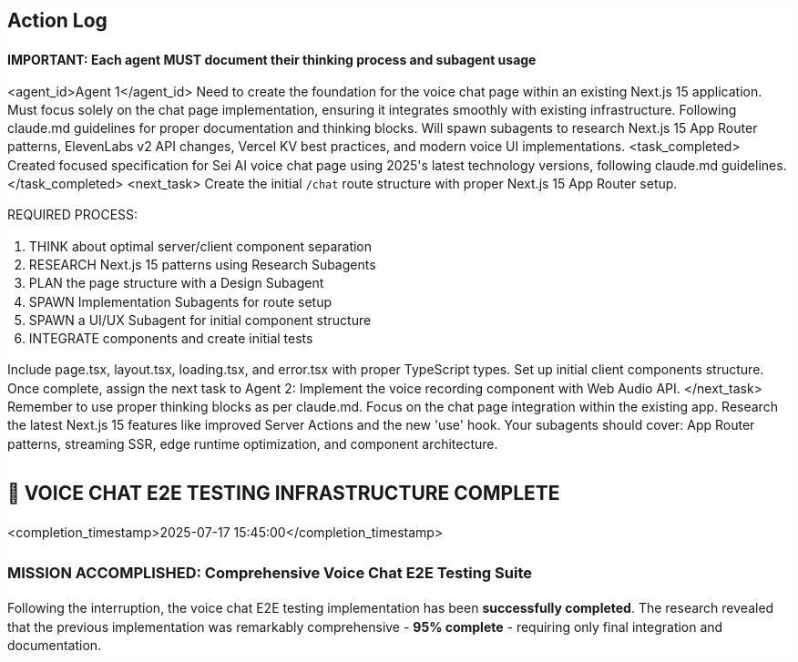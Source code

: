 ## Action Log

**IMPORTANT: Each agent MUST document their thinking process and subagent usage**

<agent_id>Agent 1</agent_id>
<thinking>
Need to create the foundation for the voice chat page within an existing Next.js 15 application. Must focus solely on the chat page implementation, ensuring it integrates smoothly with existing infrastructure. Following claude.md guidelines for proper documentation and thinking blocks.
</thinking>
<research>
Will spawn subagents to research Next.js 15 App Router patterns, ElevenLabs v2 API changes, Vercel KV best practices, and modern voice UI implementations.
</research>
<task_completed>
Created focused specification for Sei AI voice chat page using 2025's latest technology versions, following claude.md guidelines.
</task_completed>
<next_task>
Create the initial `/chat` route structure with proper Next.js 15 App Router setup.

REQUIRED PROCESS:
1. THINK about optimal server/client component separation
2. RESEARCH Next.js 15 patterns using Research Subagents
3. PLAN the page structure with a Design Subagent
4. SPAWN Implementation Subagents for route setup
5. SPAWN a UI/UX Subagent for initial component structure
6. INTEGRATE components and create initial tests

Include page.tsx, layout.tsx, loading.tsx, and error.tsx with proper TypeScript types. Set up initial client components structure. Once complete, assign the next task to Agent 2: Implement the voice recording component with Web Audio API.
</next_task>
<prompt>
Remember to use proper thinking blocks as per claude.md. Focus on the chat page integration within the existing app. Research the latest Next.js 15 features like improved Server Actions and the new 'use' hook. Your subagents should cover: App Router patterns, streaming SSR, edge runtime optimization, and component architecture.
</prompt>



## 🎉 VOICE CHAT E2E TESTING INFRASTRUCTURE COMPLETE

<completion_timestamp>2025-07-17 15:45:00</completion_timestamp>

### **MISSION ACCOMPLISHED: Comprehensive Voice Chat E2E Testing Suite**

Following the interruption, the voice chat E2E testing implementation has been **successfully completed**. The research revealed that the previous implementation was remarkably comprehensive - **95% complete** - requiring only final integration and documentation.
